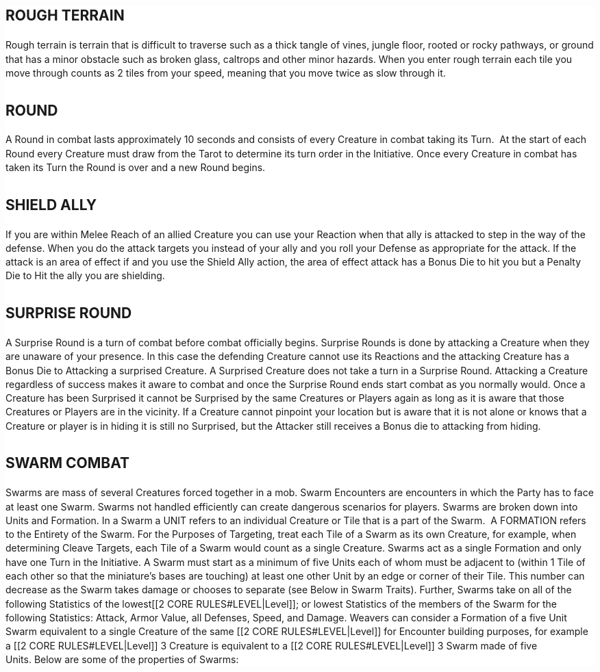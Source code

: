 ## ROUGH TERRAIN

Rough terrain is terrain that is difficult to traverse such as a thick tangle of vines, jungle floor, rooted or rocky pathways, or ground that has a minor obstacle such as broken glass, caltrops and other minor hazards. When you enter rough terrain each tile you move through counts as 2 tiles from your speed, meaning that you move twice as slow through it.

## ROUND

 A Round in combat lasts approximately 10 seconds and consists of every Creature in combat taking its Turn.  At the start of each Round every Creature must draw from the Tarot to determine its turn order in the Initiative. Once every Creature in combat has taken its Turn the Round is over and a new Round begins.

## SHIELD ALLY

 If you are within Melee Reach of an allied Creature you can use your Reaction when that ally is attacked to step in the way of the defense. When you do the attack targets you instead of your ally and you roll your Defense as appropriate for the attack. If the attack is an area of effect if and you use the Shield Ally action, the area of effect attack has a Bonus Die to hit you but a Penalty Die to Hit the ally you are shielding.

## SURPRISE ROUND

 A Surprise Round is a turn of combat before combat officially begins. Surprise Rounds is done by attacking a Creature when they are unaware of your presence. In this case the defending Creature cannot use its Reactions and the attacking Creature has a Bonus Die to Attacking a surprised Creature. A Surprised Creature does not take a turn in a Surprise Round. Attacking a Creature regardless of success makes it aware to combat and once the Surprise Round ends start combat as you normally would. Once a Creature has been Surprised it cannot be Surprised by the same Creatures or Players again as long as it is aware that those Creatures or Players are in the vicinity. If a Creature cannot pinpoint your location but is aware that it is not alone or knows that a Creature or player is in hiding it is still no Surprised, but the Attacker still receives a Bonus die to attacking from hiding.

## SWARM COMBAT

Swarms are mass of several Creatures forced together in a mob. Swarm Encounters are encounters in which the Party has to face at least one Swarm. Swarms not handled efficiently can create dangerous scenarios for players. Swarms are broken down into Units and Formation. In a Swarm a UNIT refers to an individual Creature or Tile that is a part of the Swarm.  A FORMATION refers to the Entirety of the Swarm. For the Purposes of Targeting, treat each Tile of a Swarm as its own Creature, for example, when determining Cleave Targets, each Tile of a Swarm would count as a single Creature. Swarms act as a single Formation and only have one Turn in the Initiative. A Swarm must start as a minimum of five Units each of whom must be adjacent to (within 1 Tile of each other so that the miniature’s bases are touching) at least one other Unit by an edge or corner of their Tile. This number can decrease as the Swarm takes damage or chooses to separate (see Below in Swarm Traits). Further, Swarms take on all of the following Statistics of the lowest[[2 CORE RULES#LEVEL|Level]]; or lowest Statistics of the members of the Swarm for the following Statistics: Attack, Armor Value, all Defenses, Speed, and Damage. Weavers can consider a Formation of a five Unit Swarm equivalent to a single Creature of the same [[2 CORE RULES#LEVEL|Level]] for Encounter building purposes, for example a [[2 CORE RULES#LEVEL|Level]] 3 Creature is equivalent to a [[2 CORE RULES#LEVEL|Level]] 3 Swarm made of five Units. Below are some of the properties of Swarms:

